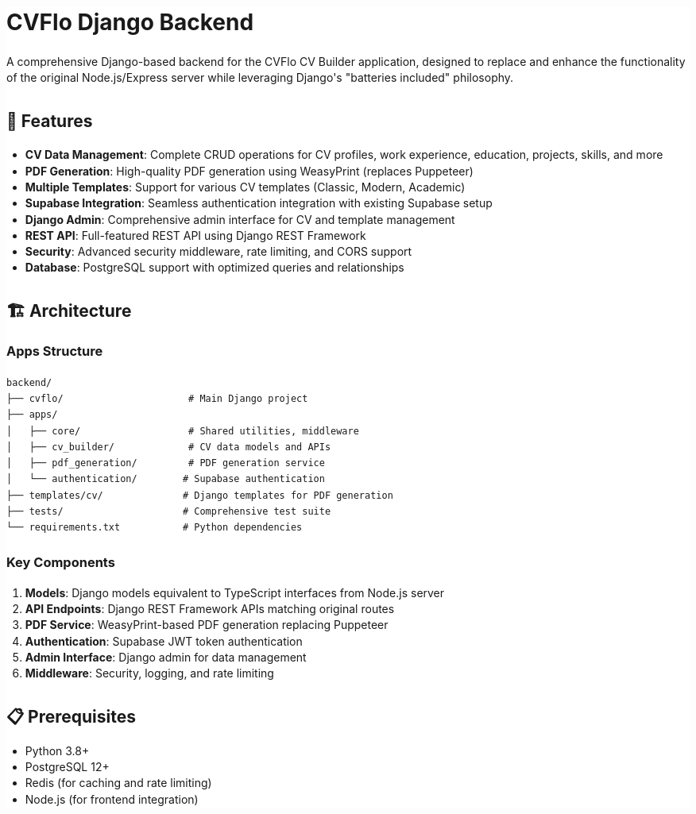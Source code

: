 # CVFlo Django Backend

A comprehensive Django-based backend for the CVFlo CV Builder application, designed to replace and enhance the functionality of the original Node.js/Express server while leveraging Django's "batteries included" philosophy.

## 🚀 Features

- **CV Data Management**: Complete CRUD operations for CV profiles, work experience, education, projects, skills, and more
- **PDF Generation**: High-quality PDF generation using WeasyPrint (replaces Puppeteer)
- **Multiple Templates**: Support for various CV templates (Classic, Modern, Academic)
- **Supabase Integration**: Seamless authentication integration with existing Supabase setup
- **Django Admin**: Comprehensive admin interface for CV and template management
- **REST API**: Full-featured REST API using Django REST Framework
- **Security**: Advanced security middleware, rate limiting, and CORS support
- **Database**: PostgreSQL support with optimized queries and relationships

## 🏗 Architecture

### Apps Structure

```
backend/
├── cvflo/                      # Main Django project
├── apps/
│   ├── core/                   # Shared utilities, middleware
│   ├── cv_builder/             # CV data models and APIs
│   ├── pdf_generation/         # PDF generation service
│   └── authentication/        # Supabase authentication
├── templates/cv/              # Django templates for PDF generation
├── tests/                     # Comprehensive test suite
└── requirements.txt           # Python dependencies
```

### Key Components

1. **Models**: Django models equivalent to TypeScript interfaces from Node.js server
2. **API Endpoints**: Django REST Framework APIs matching original routes
3. **PDF Service**: WeasyPrint-based PDF generation replacing Puppeteer
4. **Authentication**: Supabase JWT token authentication
5. **Admin Interface**: Django admin for data management
6. **Middleware**: Security, logging, and rate limiting

## 📋 Prerequisites

- Python 3.8+
- PostgreSQL 12+
- Redis (for caching and rate limiting)
- Node.js (for frontend integration)
